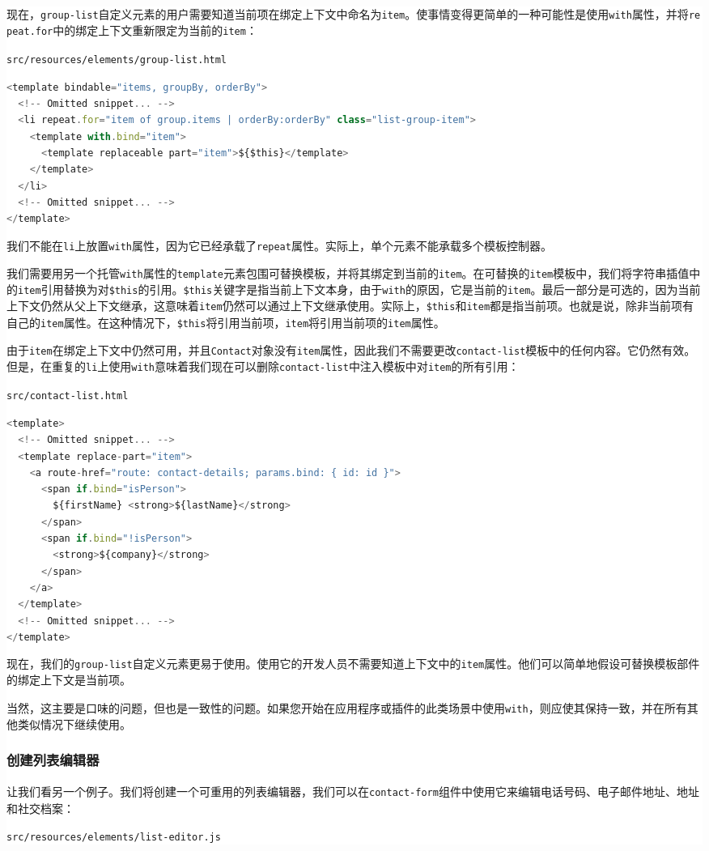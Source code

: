 现在，`group-list`自定义元素的用户需要知道当前项在绑定上下文中命名为`item`。使事情变得更简单的一种可能性是使用`with`属性，并将`repeat.for`中的绑定上下文重新限定为当前的`item`：

`src/resources/elements/group-list.html`

```js
<template bindable="items, groupBy, orderBy"> 
  <!-- Omitted snippet... --> 
  <li repeat.for="item of group.items | orderBy:orderBy" class="list-group-item"> 
    <template with.bind="item"> 
      <template replaceable part="item">${$this}</template> 
    </template> 
  </li> 
  <!-- Omitted snippet... --> 
</template> 

```

我们不能在`li`上放置`with`属性，因为它已经承载了`repeat`属性。实际上，单个元素不能承载多个模板控制器。

我们需要用另一个托管`with`属性的`template`元素包围可替换模板，并将其绑定到当前的`item`。在可替换的`item`模板中，我们将字符串插值中的`item`引用替换为对`$this`的引用。`$this`关键字是指当前上下文本身，由于`with`的原因，它是当前的`item`。最后一部分是可选的，因为当前上下文仍然从父上下文继承，这意味着`item`仍然可以通过上下文继承使用。实际上，`$this`和`item`都是指当前项。也就是说，除非当前项有自己的`item`属性。在这种情况下，`$this`将引用当前项，`item`将引用当前项的`item`属性。

由于`item`在绑定上下文中仍然可用，并且`Contact`对象没有`item`属性，因此我们不需要更改`contact-list`模板中的任何内容。它仍然有效。但是，在重复的`li`上使用`with`意味着我们现在可以删除`contact-list`中注入模板中对`item`的所有引用：

`src/contact-list.html`

```js
<template> 
  <!-- Omitted snippet... --> 
  <template replace-part="item"> 
    <a route-href="route: contact-details; params.bind: { id: id }"> 
      <span if.bind="isPerson"> 
        ${firstName} <strong>${lastName}</strong> 
      </span> 
      <span if.bind="!isPerson"> 
        <strong>${company}</strong> 
      </span> 
    </a> 
  </template> 
  <!-- Omitted snippet... --> 
</template> 

```

现在，我们的`group-list`自定义元素更易于使用。使用它的开发人员不需要知道上下文中的`item`属性。他们可以简单地假设可替换模板部件的绑定上下文是当前项。

当然，这主要是口味的问题，但也是一致性的问题。如果您开始在应用程序或插件的此类场景中使用`with`，则应使其保持一致，并在所有其他类似情况下继续使用。

### 创建列表编辑器

让我们看另一个例子。我们将创建一个可重用的列表编辑器，我们可以在`contact-form`组件中使用它来编辑电话号码、电子邮件地址、地址和社交档案：

`src/resources/elements/list-editor.js`
